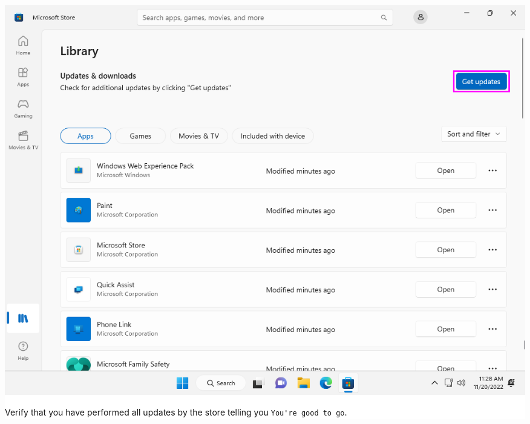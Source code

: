![Windows_06](README_media/Windows_06.png)

Verify that you have performed all updates by the store telling you `You're good to go`.
